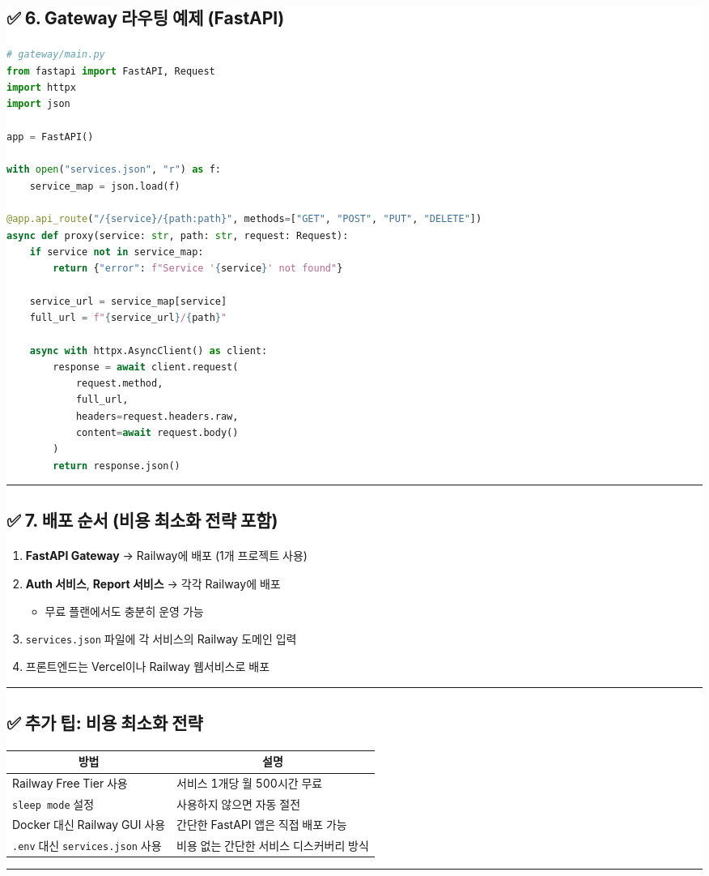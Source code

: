 
## ✅ 6. Gateway 라우팅 예제 (FastAPI)

```python
# gateway/main.py
from fastapi import FastAPI, Request
import httpx
import json

app = FastAPI()

with open("services.json", "r") as f:
    service_map = json.load(f)

@app.api_route("/{service}/{path:path}", methods=["GET", "POST", "PUT", "DELETE"])
async def proxy(service: str, path: str, request: Request):
    if service not in service_map:
        return {"error": f"Service '{service}' not found"}
    
    service_url = service_map[service]
    full_url = f"{service_url}/{path}"
    
    async with httpx.AsyncClient() as client:
        response = await client.request(
            request.method,
            full_url,
            headers=request.headers.raw,
            content=await request.body()
        )
        return response.json()
```

---

## ✅ 7. 배포 순서 (비용 최소화 전략 포함)

1. **FastAPI Gateway** → Railway에 배포 (1개 프로젝트 사용)
    
2. **Auth 서비스**, **Report 서비스** → 각각 Railway에 배포
    
    - 무료 플랜에서도 충분히 운영 가능
        
3. `services.json` 파일에 각 서비스의 Railway 도메인 입력
    
4. 프론트엔드는 Vercel이나 Railway 웹서비스로 배포
    

---

## ✅ 추가 팁: 비용 최소화 전략

|방법|설명|
|---|---|
|Railway Free Tier 사용|서비스 1개당 월 500시간 무료|
|`sleep mode` 설정|사용하지 않으면 자동 절전|
|Docker 대신 Railway GUI 사용|간단한 FastAPI 앱은 직접 배포 가능|
|`.env` 대신 `services.json` 사용|비용 없는 간단한 서비스 디스커버리 방식|

---